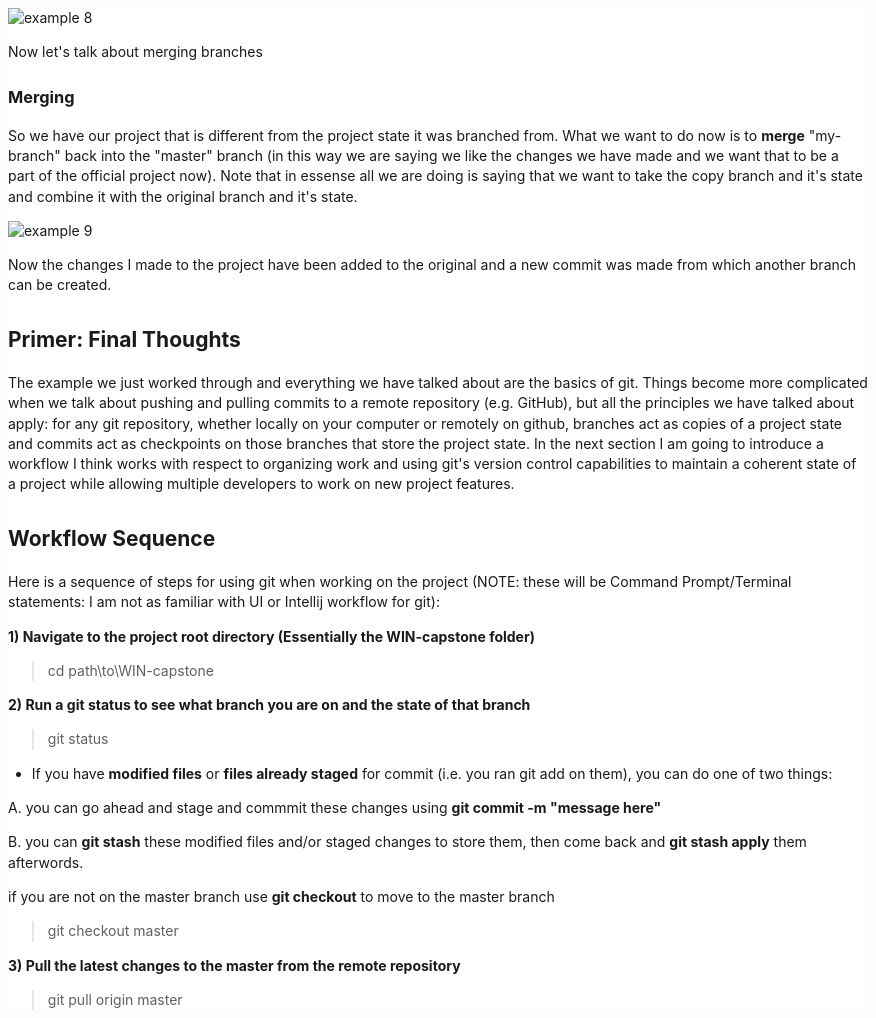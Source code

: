 ![example 8](/example8.jpg)

Now let's talk about merging branches

### Merging

So we have our project that is different from the project state it was branched from. What we want to do now is to **merge** "my-branch" back into the "master" branch (in this way we are saying we like the changes we have made and we want that to be a part of the official project now). Note that in essense all we are doing is saying that we want to take the copy branch and it's state and combine it with the original branch and it's state.

![example 9](/example9.jpg)

Now the changes I made to the project have been added to the original and a new commit was made from which another branch can be created. 

## Primer: Final Thoughts
The example we just worked through and everything we have talked about are the basics of git. Things become more complicated when we talk about pushing and pulling commits to a remote repository (e.g. GitHub), but all the principles we have talked about apply: for any git repository, whether locally on your computer or remotely on github, branches act as copies of a project state and commits act as checkpoints on those branches that store the project state. In the next section I am going to introduce a workflow I think works with respect to organizing work and using git's version control capabilities to maintain a coherent state of a project while allowing multiple developers to work on new project features.

## Workflow Sequence

Here is a sequence of steps for using git when working on the project (NOTE: these will be Command Prompt/Terminal statements: I am not as familiar with UI or Intellij workflow for git):


**1) Navigate to the project root directory (Essentially the WIN-capstone folder)**

> cd path\to\WIN-capstone

**2) Run a git status to see what branch you are on and the state of that branch**

> git status

- If you have **modified files** or **files already staged** for commit (i.e. you ran git add on them), you can do one of two things:

A. you can go ahead and stage and commmit these changes using **git commit -m "message here"**

B. you can **git stash** these modified files and/or staged changes to store them, then come back and **git stash apply** them afterwords.

if you are not on the master branch use **git checkout** to move to the master branch

> git checkout master

**3) Pull the latest changes to the master from the remote repository**

> git pull origin master
